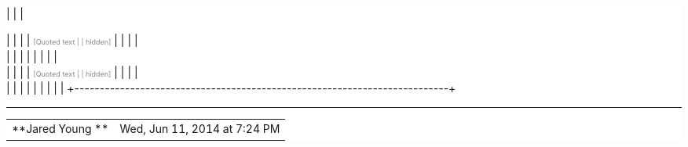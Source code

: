 |                                                                          |
| <div>                                                                    |
|                                                                          |
| <span style="color: #888888; font-size: xx-small;">\[Quoted text         |
| hidden\]</span>                                                          |
|                                                                          |
| </div>                                                                   |
|                                                                          |
| </div>                                                                   |
|                                                                          |
| <div>                                                                    |
|                                                                          |
| <span style="color: #888888; font-size: xx-small;">\[Quoted text         |
| hidden\]</span>                                                          |
|                                                                          |
| </div>                                                                   |
|                                                                          |
| </div>                                                                   |
|                                                                          |
| </div>                                                                   |
+--------------------------------------------------------------------------+

</td>
</tr>
</tbody>
</table>

------------------------------------------------------------------------

<table width="100%" border="0" cellspacing="0" cellpadding="0">
<tbody>
<tr>
<td>
<span>**Jared Young **  
</span>

</td>
<td align="right">
<span>Wed, Jun 11, 2014 at 7:24 PM</span>
